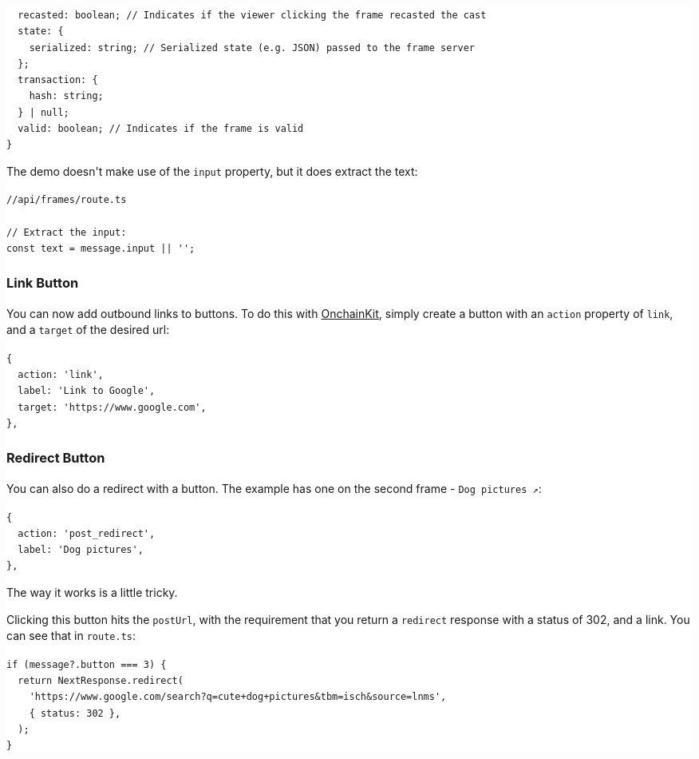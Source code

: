```tsx
  recasted: boolean; // Indicates if the viewer clicking the frame recasted the cast
  state: {
    serialized: string; // Serialized state (e.g. JSON) passed to the frame server
  };
  transaction: {
    hash: string;
  } | null;
  valid: boolean; // Indicates if the frame is valid
}
```

The demo doesn't make use of the `input` property, but it does extract the text:

```tsx
//api/frames/route.ts

// Extract the input:
const text = message.input || '';
```

### Link Button

You can now add outbound links to buttons. To do this with [OnchainKit], simply create a button with an `action` property of `link`, and a `target` of the desired url:

```tsx
{
  action: 'link',
  label: 'Link to Google',
  target: 'https://www.google.com',
},
```

### Redirect Button

You can also do a redirect with a button. The example has one on the second frame - `Dog pictures ↗`:

```tsx
{
  action: 'post_redirect',
  label: 'Dog pictures',
},
```

The way it works is a little tricky.

Clicking this button hits the `postUrl`, with the requirement that you return a `redirect` response with a status of 302, and a link. You can see that in `route.ts`:

```tsx
if (message?.button === 3) {
  return NextResponse.redirect(
    'https://www.google.com/search?q=cute+dog+pictures&tbm=isch&source=lnms',
    { status: 302 },
  );
}
```


[Base Camp]: https://docs.base.org/base-camp/docs/welcome
[Farcaster]: https://www.farcaster.xyz/
[a-frame-in-100-lines]: https://github.com/Zizzamia/a-frame-in-100-lines
[OnchainKit]: https://github.com/coinbase/onchainkit
[Vercel]: https://vercel.com
[Frame Validator]: https://warpcast.com/~/developers/frames
[Base channel]: https://warpcast.com/~/channel/base
[deploying with Vercel]: /tutorials/farcaster-frames-deploy-to-vercel
[NFT Minting Frame]: /tutorials/farcaster-frames-nft-minting
[Frames]: https://warpcast.notion.site/Farcaster-Frames-4bd47fe97dc74a42a48d3a234636d8c5
[viem]: https://viem.sh/
[Basescan]: https://basescan.org/
